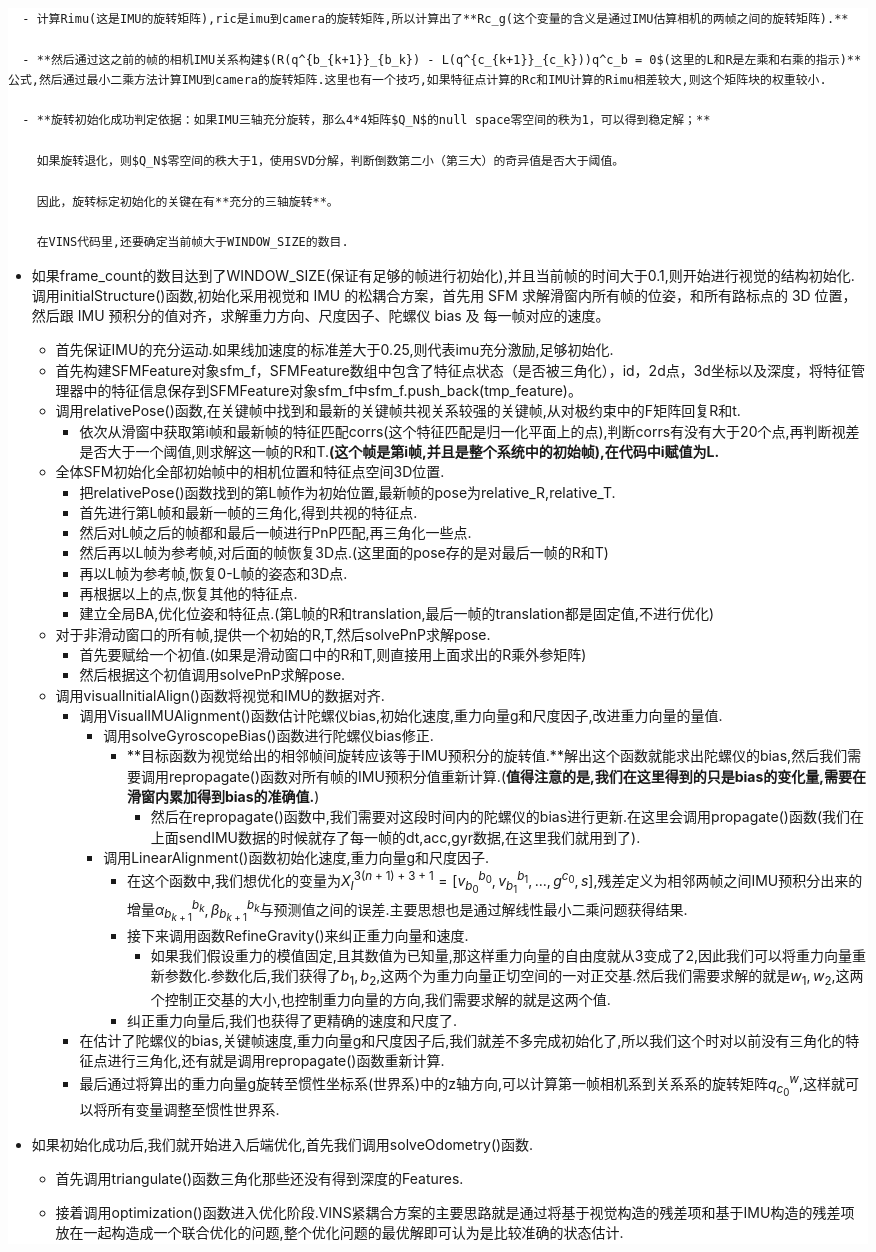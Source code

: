       - 计算Rimu(这是IMU的旋转矩阵),ric是imu到camera的旋转矩阵,所以计算出了**Rc_g(这个变量的含义是通过IMU估算相机的两帧之间的旋转矩阵).**

      - **然后通过这之前的帧的相机IMU关系构建$(R(q^{b_{k+1}}_{b_k}) - L(q^{c_{k+1}}_{c_k}))q^c_b = 0$(这里的L和R是左乘和右乘的指示)**公式,然后通过最小二乘方法计算IMU到camera的旋转矩阵.这里也有一个技巧,如果特征点计算的Rc和IMU计算的Rimu相差较大,则这个矩阵块的权重较小.

      - **旋转初始化成功判定依据：如果IMU三轴充分旋转，那么4*4矩阵$Q_N$的null space零空间的秩为1，可以得到稳定解；**

        如果旋转退化，则$Q_N$零空间的秩大于1，使用SVD分解，判断倒数第二小（第三大）的奇异值是否大于阈值。

        因此，旋转标定初始化的关键在有**充分的三轴旋转**。

        在VINS代码里,还要确定当前帧大于WINDOW_SIZE的数目.

  - 如果frame_count的数目达到了WINDOW_SIZE(保证有足够的帧进行初始化),并且当前帧的时间大于0.1,则开始进行视觉的结构初始化.调用initialStructure()函数,初始化采用视觉和 IMU 的松耦合方案，首先用 SFM 求解滑窗内所有帧的位姿，和所有路标点的 3D 位置，然后跟 IMU 预积分的值对齐，求解重力方向、尺度因子、陀螺仪 bias 及
    每一帧对应的速度。

    - 首先保证IMU的充分运动.如果线加速度的标准差大于0.25,则代表imu充分激励,足够初始化.
    - 首先构建SFMFeature对象sfm_f，SFMFeature数组中包含了特征点状态（是否被三角化），id，2d点，3d坐标以及深度，将特征管理器中的特征信息保存到SFMFeature对象sfm_f中sfm_f.push_back(tmp_feature)。
    - 调用relativePose()函数,在关键帧中找到和最新的关键帧共视关系较强的关键帧,从对极约束中的F矩阵回复R和t.
      - 依次从滑窗中获取第i帧和最新帧的特征匹配corrs(这个特征匹配是归一化平面上的点),判断corrs有没有大于20个点,再判断视差是否大于一个阈值,则求解这一帧的R和T.**(这个帧是第i帧,并且是整个系统中的初始帧),在代码中i赋值为L.**
    - 全体SFM初始化全部初始帧中的相机位置和特征点空间3D位置.
      - 把relativePose()函数找到的第L帧作为初始位置,最新帧的pose为relative_R,relative_T.
      - 首先进行第L帧和最新一帧的三角化,得到共视的特征点.
      - 然后对L帧之后的帧都和最后一帧进行PnP匹配,再三角化一些点.
      - 然后再以L帧为参考帧,对后面的帧恢复3D点.(这里面的pose存的是对最后一帧的R和T)
      - 再以L帧为参考帧,恢复0-L帧的姿态和3D点.
      - 再根据以上的点,恢复其他的特征点.
      - 建立全局BA,优化位姿和特征点.(第L帧的R和translation,最后一帧的translation都是固定值,不进行优化)
    - 对于非滑动窗口的所有帧,提供一个初始的R,T,然后solvePnP求解pose.
      - 首先要赋给一个初值.(如果是滑动窗口中的R和T,则直接用上面求出的R乘外参矩阵)
      - 然后根据这个初值调用solvePnP求解pose.
    - 调用visualInitialAlign()函数将视觉和IMU的数据对齐.
      - 调用VisualIMUAlignment()函数估计陀螺仪bias,初始化速度,重力向量g和尺度因子,改进重力向量的量值.
        - 调用solveGyroscopeBias()函数进行陀螺仪bias修正.
          - **目标函数为视觉给出的相邻帧间旋转应该等于IMU预积分的旋转值.**解出这个函数就能求出陀螺仪的bias,然后我们需要调用repropagate()函数对所有帧的IMU预积分值重新计算.(**值得注意的是,我们在这里得到的只是bias的变化量,需要在滑窗内累加得到bias的准确值.**)
            - 然后在repropagate()函数中,我们需要对这段时间内的陀螺仪的bias进行更新.在这里会调用propagate()函数(我们在上面sendIMU数据的时候就存了每一帧的dt,acc,gyr数据,在这里我们就用到了).
        - 调用LinearAlignment()函数初始化速度,重力向量g和尺度因子.
          - 在这个函数中,我们想优化的变量为$X_I^{3(n+1)+3+1}= [v_{b_0}^{b_0}, v_{b_1}^{b_1}, ... ,g^{c_0},s]$,残差定义为相邻两帧之间IMU预积分出来的增量$\alpha_{b_{k+1}}^{b_k},\beta_{b_{k+1}}^{b_k}$与预测值之间的误差.主要思想也是通过解线性最小二乘问题获得结果.
          - 接下来调用函数RefineGravity()来纠正重力向量和速度.
            - 如果我们假设重力的模值固定,且其数值为已知量,那这样重力向量的自由度就从3变成了2,因此我们可以将重力向量重新参数化.参数化后,我们获得了$b_1, b_2$,这两个为重力向量正切空间的一对正交基.然后我们需要求解的就是$w_1,w_2$,这两个控制正交基的大小,也控制重力向量的方向,我们需要求解的就是这两个值.
          - 纠正重力向量后,我们也获得了更精确的速度和尺度了.
      - 在估计了陀螺仪的bias,关键帧速度,重力向量g和尺度因子后,我们就差不多完成初始化了,所以我们这个时对以前没有三角化的特征点进行三角化,还有就是调用repropagate()函数重新计算.
      - 最后通过将算出的重力向量g旋转至惯性坐标系(世界系)中的z轴方向,可以计算第一帧相机系到关系系的旋转矩阵$q_{c_0}^w$,这样就可以将所有变量调整至惯性世界系.

  - 如果初始化成功后,我们就开始进入后端优化,首先我们调用solveOdometry()函数.

    - 首先调用triangulate()函数三角化那些还没有得到深度的Features.

    - 接着调用optimization()函数进入优化阶段.VINS紧耦合方案的主要思路就是通过将基于视觉构造的残差项和基于IMU构造的残差项放在一起构造成一个联合优化的问题,整个优化问题的最优解即可认为是比较准确的状态估计.
